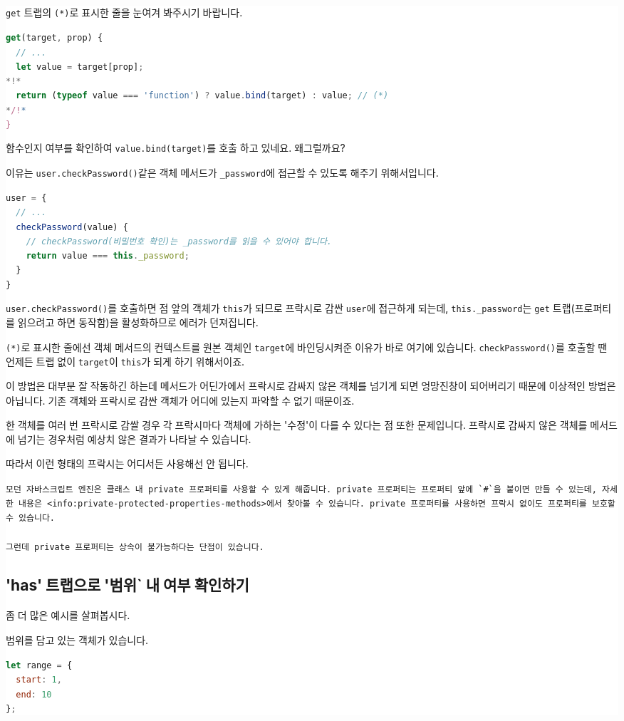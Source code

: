 `get` 트랩의 `(*)`로 표시한 줄을 눈여겨 봐주시기 바랍니다.

```js
get(target, prop) {
  // ...
  let value = target[prop];
*!*
  return (typeof value === 'function') ? value.bind(target) : value; // (*)
*/!*
}
```

함수인지 여부를 확인하여 `value.bind(target)`를 호출 하고 있네요. 왜그럴까요?

이유는 `user.checkPassword()`같은 객체 메서드가 `_password`에 접근할 수 있도록 해주기 위해서입니다.

```js
user = {
  // ...
  checkPassword(value) {
    // checkPassword(비밀번호 확인)는 _password를 읽을 수 있어야 합니다.
    return value === this._password;
  }
}
```


`user.checkPassword()`를 호출하면 점 앞의 객체가 `this`가 되므로 프락시로 감싼 `user`에 접근하게 되는데, `this._password`는 `get` 트랩(프로퍼티를 읽으려고 하면 동작함)을 활성화하므로 에러가 던져집니다.

`(*)`로 표시한 줄에선 객체 메서드의 컨텍스트를 원본 객체인 `target`에 바인딩시켜준 이유가 바로 여기에 있습니다. `checkPassword()`를 호출할 땐 언제든 트랩 없이 `target`이 `this`가 되게 하기 위해서이죠.

이 방법은 대부분 잘 작동하긴 하는데 메서드가 어딘가에서 프락시로 감싸지 않은 객체를 넘기게 되면 엉망진창이 되어버리기 때문에 이상적인 방법은 아닙니다. 기존 객체와 프락시로 감싼 객체가 어디에 있는지 파악할 수 없기 때문이죠.

한 객체를 여러 번 프락시로 감쌀 경우 각 프락시마다 객체에 가하는 '수정'이 다를 수 있다는 점 또한 문제입니다. 프락시로 감싸지 않은 객체를 메서드에 넘기는 경우처럼 예상치 않은 결과가 나타날 수 있습니다.

따라서 이런 형태의 프락시는 어디서든 사용해선 안 됩니다.

```smart header="클래스와 private 프로퍼티"
모던 자바스크립트 엔진은 클래스 내 private 프로퍼티를 사용할 수 있게 해줍니다. private 프로퍼티는 프로퍼티 앞에 `#`을 붙이면 만들 수 있는데, 자세한 내용은 <info:private-protected-properties-methods>에서 찾아볼 수 있습니다. private 프로퍼티를 사용하면 프락시 없이도 프로퍼티를 보호할 수 있습니다.

그런데 private 프로퍼티는 상속이 불가능하다는 단점이 있습니다.
```

## 'has' 트랩으로 '범위` 내 여부 확인하기 

좀 더 많은 예시를 살펴봅시다.

범위를 담고 있는 객체가 있습니다.

```js
let range = {
  start: 1,
  end: 10
};
```
